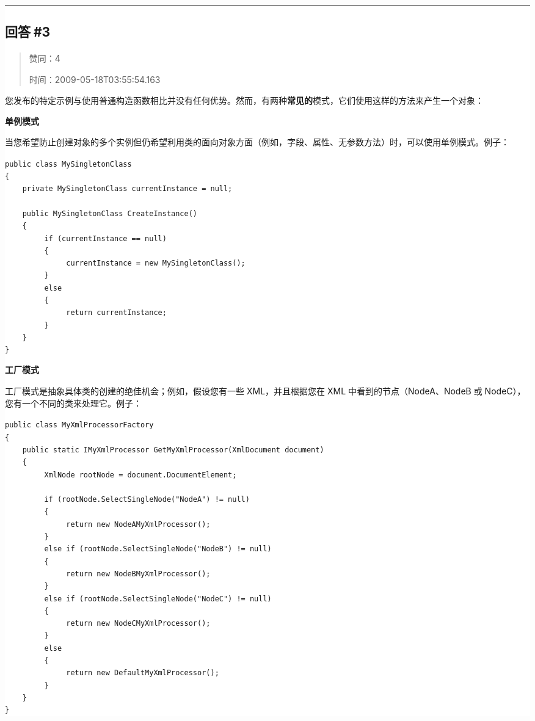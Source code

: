 * * *

## 回答 #3

> 赞同：4
> 
> 时间：2009-05-18T03:55:54.163

您发布的特定示例与使用普通构造函数相比并没有任何优势。然而，有两种**常见的**模式，它们使用这样的方法来产生一个对象：

**单例模式**

当您希望防止创建对象的多个实例但仍希望利用类的面向对象方面（例如，字段、属性、无参数方法）时，可以使用单例模式。例子：

```
public class MySingletonClass
{
    private MySingletonClass currentInstance = null;

    public MySingletonClass CreateInstance()
    {
         if (currentInstance == null)
         {
              currentInstance = new MySingletonClass();
         }
         else
         {
              return currentInstance;
         }
    }
} 
```

**工厂模式**

工厂模式是抽象具体类的创建的绝佳机会；例如，假设您有一些 XML，并且根据您在 XML 中看到的节点（NodeA、NodeB 或 NodeC），您有一个不同的类来处理它。例子：

```
public class MyXmlProcessorFactory
{
    public static IMyXmlProcessor GetMyXmlProcessor(XmlDocument document)
    {
         XmlNode rootNode = document.DocumentElement;

         if (rootNode.SelectSingleNode("NodeA") != null)
         {
              return new NodeAMyXmlProcessor();
         }
         else if (rootNode.SelectSingleNode("NodeB") != null)
         {
              return new NodeBMyXmlProcessor();
         }
         else if (rootNode.SelectSingleNode("NodeC") != null)
         {
              return new NodeCMyXmlProcessor();
         }
         else
         {
              return new DefaultMyXmlProcessor();
         }
    }
} 
```
